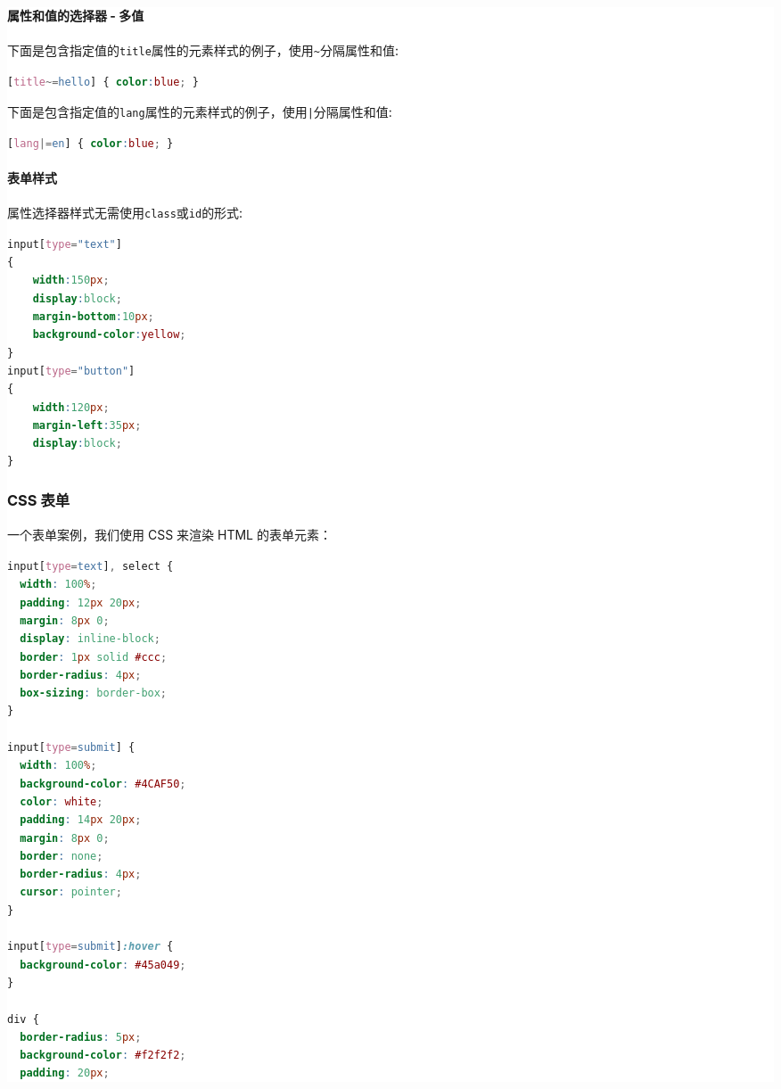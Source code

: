 #### 属性和值的选择器 - 多值

下面是包含指定值的`title`属性的元素样式的例子，使用`~`分隔属性和值:

```css
[title~=hello] { color:blue; }
```

下面是包含指定值的`lang`属性的元素样式的例子，使用`|`分隔属性和值:

```css
[lang|=en] { color:blue; }
```

#### 表单样式

属性选择器样式无需使用`class`或`id`的形式:

```css
input[type="text"]
{
    width:150px;
    display:block;
    margin-bottom:10px;
    background-color:yellow;
}
input[type="button"]
{
    width:120px;
    margin-left:35px;
    display:block;
}
```

### CSS 表单

一个表单案例，我们使用 CSS 来渲染 HTML 的表单元素：

```css
input[type=text], select {
  width: 100%;
  padding: 12px 20px;
  margin: 8px 0;
  display: inline-block;
  border: 1px solid #ccc;
  border-radius: 4px;
  box-sizing: border-box;
}

input[type=submit] {
  width: 100%;
  background-color: #4CAF50;
  color: white;
  padding: 14px 20px;
  margin: 8px 0;
  border: none;
  border-radius: 4px;
  cursor: pointer;
}

input[type=submit]:hover {
  background-color: #45a049;
}

div {
  border-radius: 5px;
  background-color: #f2f2f2;
  padding: 20px;
```